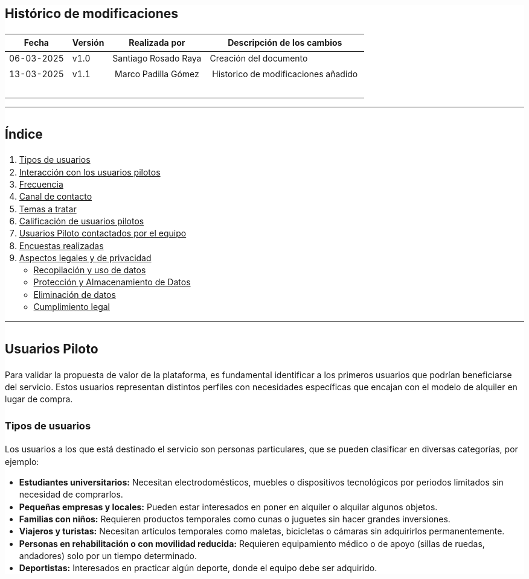 ## **Histórico de modificaciones**

| Fecha      | Versión | Realizada por   | Descripción de los cambios |
| ---------- | ------- | --------------- | -------------------------- |
| 06-03-2025 | v1.0    | Santiago Rosado Raya | Creación del documento |
| 13-03-2025 | v1.1    | Marco Padilla Gómez | Historico de modificaciones añadido |
|  |  |  |  |
---

## Índice

1. [Tipos de usuarios](#tipos-de-usuarios)
2. [Interacción con los usuarios pilotos](#interacción-con-los-usuarios-pilotos)
3. [Frecuencia](#frecuencia)
4. [Canal de contacto](#canal-de-contacto)
5. [Temas a tratar](#temas-a-tratar)
6. [Calificación de usuarios pilotos](#calificación-de-usuarios-pilotos)
7. [Usuarios Piloto contactados por el equipo](#usuarios-piloto-contactados-por-el-equipo)
8. [Encuestas realizadas](#encuestas-realizadas)
9. [Aspectos legales y de privacidad](#aspectos-legales-y-de-privacidad)
   - [Recopilación y uso de datos](#recopilación-y-uso-de-datos)
   - [Protección y Almacenamiento de Datos](#protección-y-almacenamiento-de-datos)
   - [Eliminación de datos](#eliminación-de-datos)
   - [Cumplimiento legal](#cumplimiento-legal)

---

## Usuarios Piloto

Para validar la propuesta de valor de la plataforma, es fundamental identificar a los primeros usuarios que podrían beneficiarse del servicio. Estos usuarios representan distintos perfiles con necesidades específicas que encajan con el modelo de alquiler en lugar de compra.

### Tipos de usuarios

Los usuarios a los que está destinado el servicio son personas particulares, que se pueden clasificar en diversas categorías, por ejemplo:

- **Estudiantes universitarios:** Necesitan electrodomésticos, muebles o dispositivos tecnológicos por periodos limitados sin necesidad de comprarlos.
- **Pequeñas empresas y locales:** Pueden estar interesados en poner en alquiler o alquilar algunos objetos.
- **Familias con niños:** Requieren productos temporales como cunas o juguetes sin hacer grandes inversiones.
- **Viajeros y turistas:** Necesitan artículos temporales como maletas, bicicletas o cámaras sin adquirirlos permanentemente.
- **Personas en rehabilitación o con movilidad reducida:** Requieren equipamiento médico o de apoyo (sillas de ruedas, andadores) solo por un tiempo determinado.
- **Deportistas:** Interesados en practicar algún deporte, donde el equipo debe ser adquirido.
